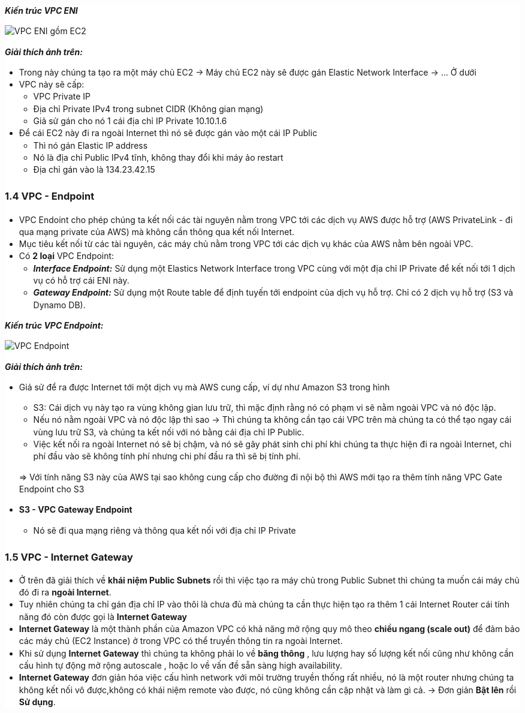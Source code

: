 ***Kiến trúc VPC ENI***

![VPC ENI gồm EC2](https://github.com/DazielNguyen/AWS_FCJ_FA25_VAD_NOTES_LESSON/blob/main/Module_02/Module_02_01_VPC/Image_module_02_01/1.3%20VPC%20n%C3%A2ng%20cao%20g%E1%BB%93m%20EC2.png)

***Giải thích ảnh trên:***
- Trong này chúng ta tạo ra một máy chủ EC2 -> Máy chủ EC2 này sẽ được gán Elastic Network Interface -> ... Ở dưới
- VPC này sẽ cấp: 
    + VPC Private IP
    + Địa chỉ Private IPv4 trong subnet CIDR (Không gian mạng)
    + Giả sử gán cho nó 1 cái địa chỉ IP Private 10.10.1.6
- Để cái EC2 này đi ra ngoài Internet thì nó sẽ được gán vào một cái IP Public
    + Thì nó gán Elastic IP address 
    + Nó là địa chỉ Public IPv4 tĩnh, không thay đổi khi máy ảo restart
    + Địa chỉ gán vào là 134.23.42.15

### 1.4 VPC - Endpoint
- VPC Endoint cho phép chúng ta kết nối các tài nguyên nằm trong VPC tới các dịch vụ AWS được hỗ trợ (AWS PrivateLink - đi qua mạng private của AWS) mà không cần thông qua kết nối Internet. 
- Mục tiêu kết nối từ các tài nguyên, các máy chủ nằm trong VPC tới các dịch vụ khác của AWS nằm bên ngoài VPC.
- Có **2 loại** VPC Endpoint:
    + ***Interface Endpoint:*** Sử dụng một Elastics Network Interface trong VPC cùng với một địa chỉ IP Private để kết nối tới 1 dịch vụ có hỗ trợ cái ENI này.
    + ***Gateway Endpoint:*** Sử dụng một Route table để định tuyến tới endpoint của dịch vụ hỗ trợ. Chỉ có 2 dịch vụ hỗ trợ (S3 và Dynamo DB).

***Kiến trúc VPC Endpoint:***

![VPC Endpoint](https://github.com/DazielNguyen/AWS_FCJ_FA25_VAD_NOTES_LESSON/blob/main/Module_02/Module_02_01_VPC/Image_module_02_01/%201.4%20VPC%20Endpoint.png)

***Giải thích ảnh trên:***
- Giả sử để ra được Internet tới một dịch vụ mà AWS cung cấp, ví dự như Amazon S3 trong hình
    + S3: Cái dịch vụ này tạo ra vùng không gian lưu trữ, thì mặc định rằng nó có phạm vi sẽ nằm ngoài VPC và nó độc lập.
    + Nếu nó nằm ngoài VPC và nó độc lập thì sao -> Thì chúng ta không cần tạo cái VPC trên mà chúng ta có thể tạo ngay cái vùng lưu trữ S3, và chúng ta kết nối với nó bằng cái địa chỉ IP Public. 
    + Việc kết nối ra ngoài Internet nó sẽ bị chậm, và nó sẽ gây phát sinh chi phí khi chúng ta thực hiện đi ra ngoài Internet, chi phí đầu vào sẽ không tính phí nhưng chi phí đầu ra thì sẽ bị tính phí.

    => Với tính năng S3 này của AWS tại sao không cung cấp cho đường đi nội bộ thì AWS mới tạo ra thêm tính năng VPC Gate Endpoint cho S3

- **S3 - VPC Gateway Endpoint**
    + Nó sẽ đi qua mạng riêng và thông qua kết nối với địa chỉ IP Private
### 1.5 VPC - Internet Gateway
- Ở trên đã giải thích về **khái niệm Public Subnets** rồi thì việc tạo ra máy chủ trong Public Subnet thì chúng ta muốn cái máy chủ đó đi ra **ngoài Internet**.
- Tuy nhiên chúng ta chỉ gán địa chỉ IP vào thôi là chưa đủ mà chúng ta cần thực hiện tạo ra thêm 1 cái Internet Router cái tính năng đó còn được gọi là **Internet Gateway**
- **Internet Gateway** là một thành phần của Amazon VPC có khả năng mở rộng quy mô theo **chiều ngang (scale out)** để đảm bảo các máy chủ (EC2 Instance) ở trong VPC có thể truyền thông tin ra ngoài Internet.
- Khi sử dụng **Internet Gateway** thì chúng ta không phải lo về **băng thông** , lưu lượng hay số lượng kết nối cũng như không cần cấu hình tự động mở rộng autoscale , hoặc lo về vấn đề sẵn sàng high availability. 
- **Internet Gateway** đơn giản hóa việc cấu hình network với môi trường truyền thống rất nhiều, nó là một router nhưng chúng ta không kết nối vô được,không có khái niệm remote vào được, nó cũng không cần cập nhật và làm gì cả. -> Đơn giản **Bật lên** rồi **Sử dụng**.
